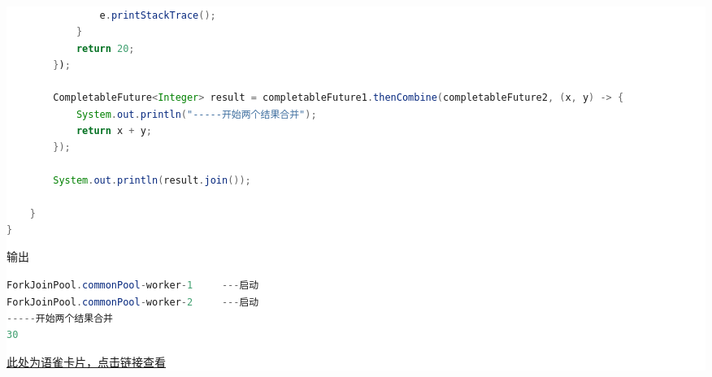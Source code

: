 ```java
                e.printStackTrace();
            }
            return 20;
        });

        CompletableFuture<Integer> result = completableFuture1.thenCombine(completableFuture2, (x, y) -> {
            System.out.println("-----开始两个结果合并");
            return x + y;
        });

        System.out.println(result.join());

    }
}

```

输出

```java
ForkJoinPool.commonPool-worker-1	 ---启动
ForkJoinPool.commonPool-worker-2	 ---启动
-----开始两个结果合并
30
```





[此处为语雀卡片，点击链接查看](https://www.yuque.com/chenguang201/java/dkh9p47cg1czrmyg#EN1MA)

